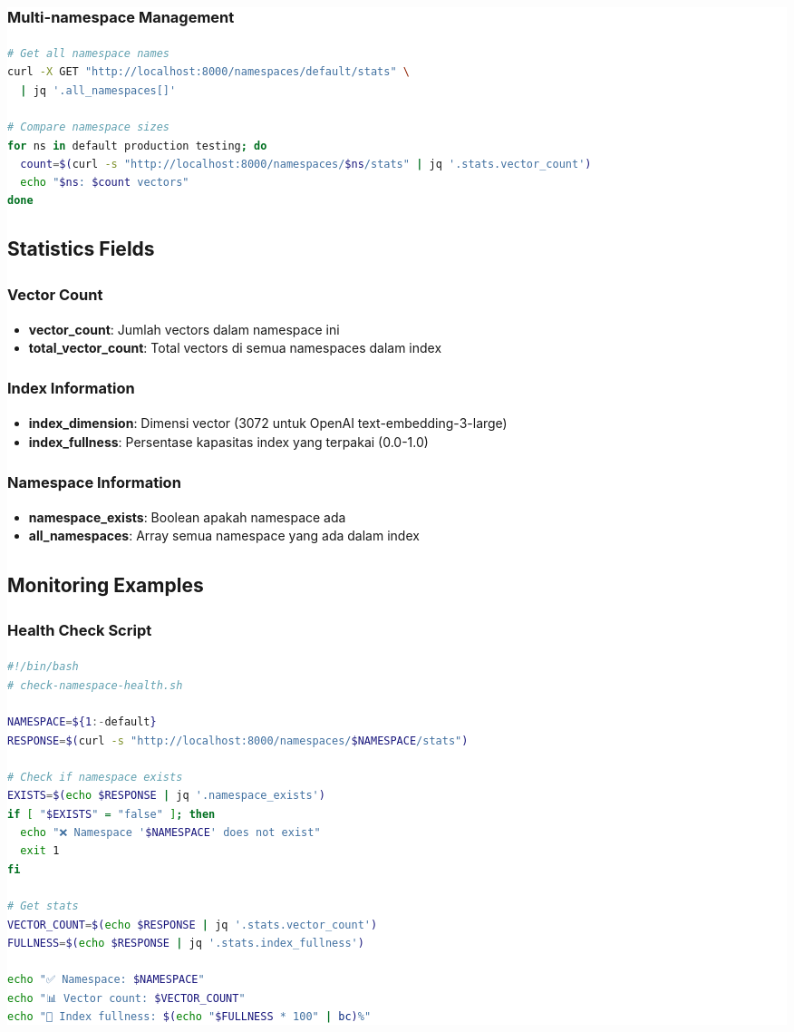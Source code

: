 ### Multi-namespace Management
```bash
# Get all namespace names
curl -X GET "http://localhost:8000/namespaces/default/stats" \
  | jq '.all_namespaces[]'

# Compare namespace sizes
for ns in default production testing; do
  count=$(curl -s "http://localhost:8000/namespaces/$ns/stats" | jq '.stats.vector_count')
  echo "$ns: $count vectors"
done
```

## Statistics Fields

### Vector Count
- **vector_count**: Jumlah vectors dalam namespace ini
- **total_vector_count**: Total vectors di semua namespaces dalam index

### Index Information  
- **index_dimension**: Dimensi vector (3072 untuk OpenAI text-embedding-3-large)
- **index_fullness**: Persentase kapasitas index yang terpakai (0.0-1.0)

### Namespace Information
- **namespace_exists**: Boolean apakah namespace ada
- **all_namespaces**: Array semua namespace yang ada dalam index

## Monitoring Examples

### Health Check Script
```bash
#!/bin/bash
# check-namespace-health.sh

NAMESPACE=${1:-default}
RESPONSE=$(curl -s "http://localhost:8000/namespaces/$NAMESPACE/stats")

# Check if namespace exists
EXISTS=$(echo $RESPONSE | jq '.namespace_exists')
if [ "$EXISTS" = "false" ]; then
  echo "❌ Namespace '$NAMESPACE' does not exist"
  exit 1
fi

# Get stats
VECTOR_COUNT=$(echo $RESPONSE | jq '.stats.vector_count')
FULLNESS=$(echo $RESPONSE | jq '.stats.index_fullness')

echo "✅ Namespace: $NAMESPACE"
echo "📊 Vector count: $VECTOR_COUNT"
echo "💾 Index fullness: $(echo "$FULLNESS * 100" | bc)%"
```

